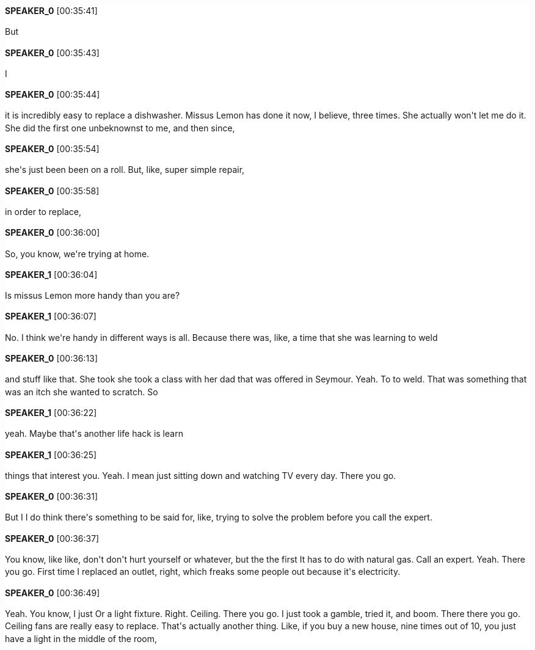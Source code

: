 **SPEAKER_0** [00:35:41]

But

**SPEAKER_0** [00:35:43]

I

**SPEAKER_0** [00:35:44]

it is incredibly easy to replace a dishwasher. Missus Lemon has done it now, I believe, three times. She actually won't let me do it. She did the first one unbeknownst to me, and then since,

**SPEAKER_0** [00:35:54]

she's just been been on a roll. But, like, super simple repair,

**SPEAKER_0** [00:35:58]

in order to replace,

**SPEAKER_0** [00:36:00]

So, you know, we're trying at home.

**SPEAKER_1** [00:36:04]

Is missus Lemon more handy than you are?

**SPEAKER_1** [00:36:07]

No. I think we're handy in different ways is all. Because there was, like, a time that she was learning to weld

**SPEAKER_0** [00:36:13]

and stuff like that. She took she took a class with her dad that was offered in Seymour. Yeah. To to weld. That was something that was an itch she wanted to scratch. So

**SPEAKER_1** [00:36:22]

yeah. Maybe that's another life hack is learn

**SPEAKER_1** [00:36:25]

things that interest you. Yeah. I mean just sitting down and watching TV every day. There you go.

**SPEAKER_0** [00:36:31]

But I I do think there's something to be said for, like, trying to solve the problem before you call the expert.

**SPEAKER_0** [00:36:37]

You know, like like, don't don't hurt yourself or whatever, but the the first It has to do with natural gas. Call an expert. Yeah. There you go. First time I replaced an outlet, right, which freaks some people out because it's electricity.

**SPEAKER_0** [00:36:49]

Yeah. You know, I just Or a light fixture. Right. Ceiling. There you go. I just took a gamble, tried it, and boom. There there you go. Ceiling fans are really easy to replace. That's actually another thing. Like, if you buy a new house, nine times out of 10, you just have a light in the middle of the room,
